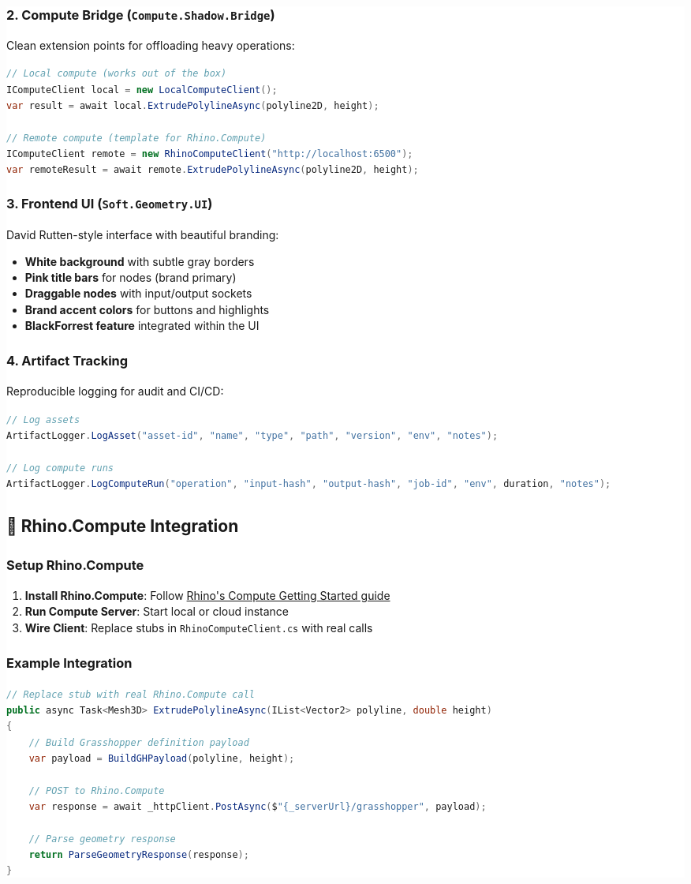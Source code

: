 ### 2. Compute Bridge (`Compute.Shadow.Bridge`)

Clean extension points for offloading heavy operations:

```csharp
// Local compute (works out of the box)
IComputeClient local = new LocalComputeClient();
var result = await local.ExtrudePolylineAsync(polyline2D, height);

// Remote compute (template for Rhino.Compute)
IComputeClient remote = new RhinoComputeClient("http://localhost:6500");
var remoteResult = await remote.ExtrudePolylineAsync(polyline2D, height);
```

### 3. Frontend UI (`Soft.Geometry.UI`)

David Rutten-style interface with beautiful branding:

- **White background** with subtle gray borders
- **Pink title bars** for nodes (brand primary)
- **Draggable nodes** with input/output sockets
- **Brand accent colors** for buttons and highlights
- **BlackForrest feature** integrated within the UI

### 4. Artifact Tracking

Reproducible logging for audit and CI/CD:

```csharp
// Log assets
ArtifactLogger.LogAsset("asset-id", "name", "type", "path", "version", "env", "notes");

// Log compute runs
ArtifactLogger.LogComputeRun("operation", "input-hash", "output-hash", "job-id", "env", duration, "notes");
```

## 🔌 Rhino.Compute Integration

### Setup Rhino.Compute

1. **Install Rhino.Compute**: Follow [Rhino's Compute Getting Started guide](https://developer.rhino3d.com/guides/compute/getting-started/)
2. **Run Compute Server**: Start local or cloud instance
3. **Wire Client**: Replace stubs in `RhinoComputeClient.cs` with real calls

### Example Integration

```csharp
// Replace stub with real Rhino.Compute call
public async Task<Mesh3D> ExtrudePolylineAsync(IList<Vector2> polyline, double height)
{
    // Build Grasshopper definition payload
    var payload = BuildGHPayload(polyline, height);
    
    // POST to Rhino.Compute
    var response = await _httpClient.PostAsync($"{_serverUrl}/grasshopper", payload);
    
    // Parse geometry response
    return ParseGeometryResponse(response);
}
```
